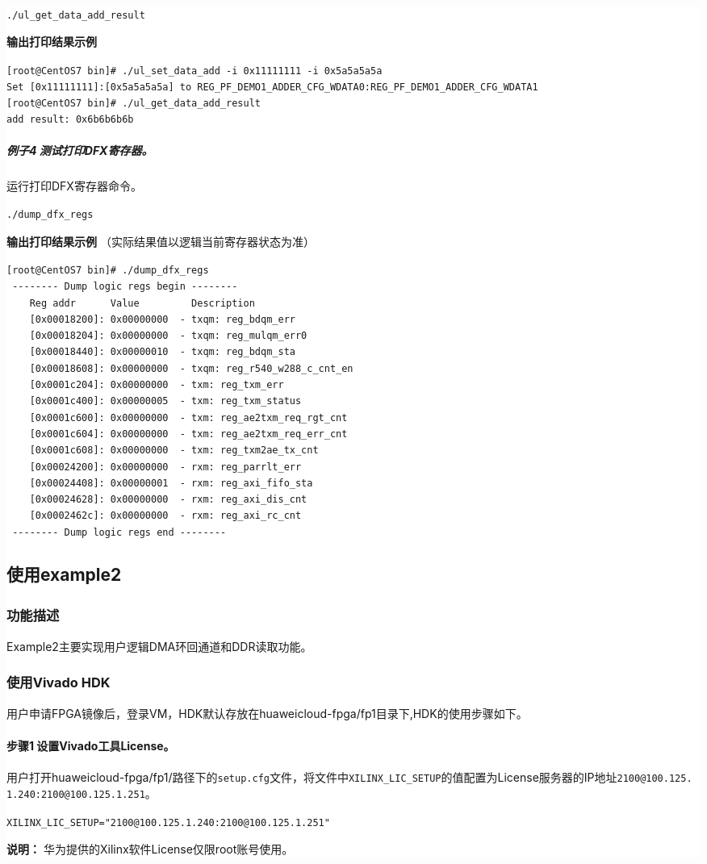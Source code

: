 `./ul_get_data_add_result`  

**输出打印结果示例**  

	[root@CentOS7 bin]# ./ul_set_data_add -i 0x11111111 -i 0x5a5a5a5a
	Set [0x11111111]:[0x5a5a5a5a] to REG_PF_DEMO1_ADDER_CFG_WDATA0:REG_PF_DEMO1_ADDER_CFG_WDATA1 
	[root@CentOS7 bin]# ./ul_get_data_add_result
	add result: 0x6b6b6b6b

##### 例子4 测试打印DFX寄存器。

运行打印DFX寄存器命令。

`./dump_dfx_regs`  

**输出打印结果示例**  （实际结果值以逻辑当前寄存器状态为准）

	[root@CentOS7 bin]# ./dump_dfx_regs 
	 -------- Dump logic regs begin -------- 
		Reg addr      Value         Description
		[0x00018200]: 0x00000000  - txqm: reg_bdqm_err
		[0x00018204]: 0x00000000  - txqm: reg_mulqm_err0
		[0x00018440]: 0x00000010  - txqm: reg_bdqm_sta
		[0x00018608]: 0x00000000  - txqm: reg_r540_w288_c_cnt_en
		[0x0001c204]: 0x00000000  - txm: reg_txm_err
		[0x0001c400]: 0x00000005  - txm: reg_txm_status
		[0x0001c600]: 0x00000000  - txm: reg_ae2txm_req_rgt_cnt
		[0x0001c604]: 0x00000000  - txm: reg_ae2txm_req_err_cnt
		[0x0001c608]: 0x00000000  - txm: reg_txm2ae_tx_cnt
		[0x00024200]: 0x00000000  - rxm: reg_parrlt_err
		[0x00024408]: 0x00000001  - rxm: reg_axi_fifo_sta
		[0x00024628]: 0x00000000  - rxm: reg_axi_dis_cnt
		[0x0002462c]: 0x00000000  - rxm: reg_axi_rc_cnt
	 -------- Dump logic regs end -------- 

<a name="b"></b>
使用example2
------------

### 功能描述

Example2主要实现用户逻辑DMA环回通道和DDR读取功能。

### 使用Vivado HDK

用户申请FPGA镜像后，登录VM，HDK默认存放在huaweicloud-fpga/fp1目录下,HDK的使用步骤如下。

#### 步骤1 设置Vivado工具License。

用户打开huaweicloud-fpga/fp1/路径下的`setup.cfg`文件，将文件中`XILINX_LIC_SETUP`的值配置为License服务器的IP地址`2100@100.125.1.240:2100@100.125.1.251`。

`XILINX_LIC_SETUP="2100@100.125.1.240:2100@100.125.1.251"`

**说明：** 华为提供的Xilinx软件License仅限root账号使用。
